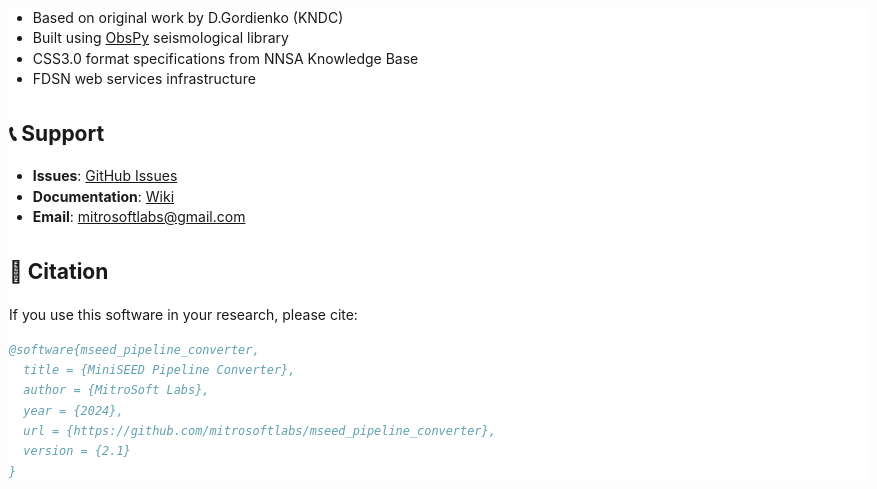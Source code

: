 - Based on original work by D.Gordienko (KNDC)
- Built using [ObsPy](https://obspy.org/) seismological library
- CSS3.0 format specifications from NNSA Knowledge Base
- FDSN web services infrastructure

## 📞 Support

- **Issues**: [GitHub Issues](https://github.com/mitrosoftlabs/mseed_pipeline_converter/issues)
- **Documentation**: [Wiki](https://github.com/mitrosoftlabs/mseed_pipeline_converter/wiki)
- **Email**: [mitrosoftlabs@gmail.com](mailto:mitrosoftlabs@gmail.com)

## 🚀 Citation

If you use this software in your research, please cite:

```bibtex
@software{mseed_pipeline_converter,
  title = {MiniSEED Pipeline Converter},
  author = {MitroSoft Labs},
  year = {2024},
  url = {https://github.com/mitrosoftlabs/mseed_pipeline_converter},
  version = {2.1}
}
```